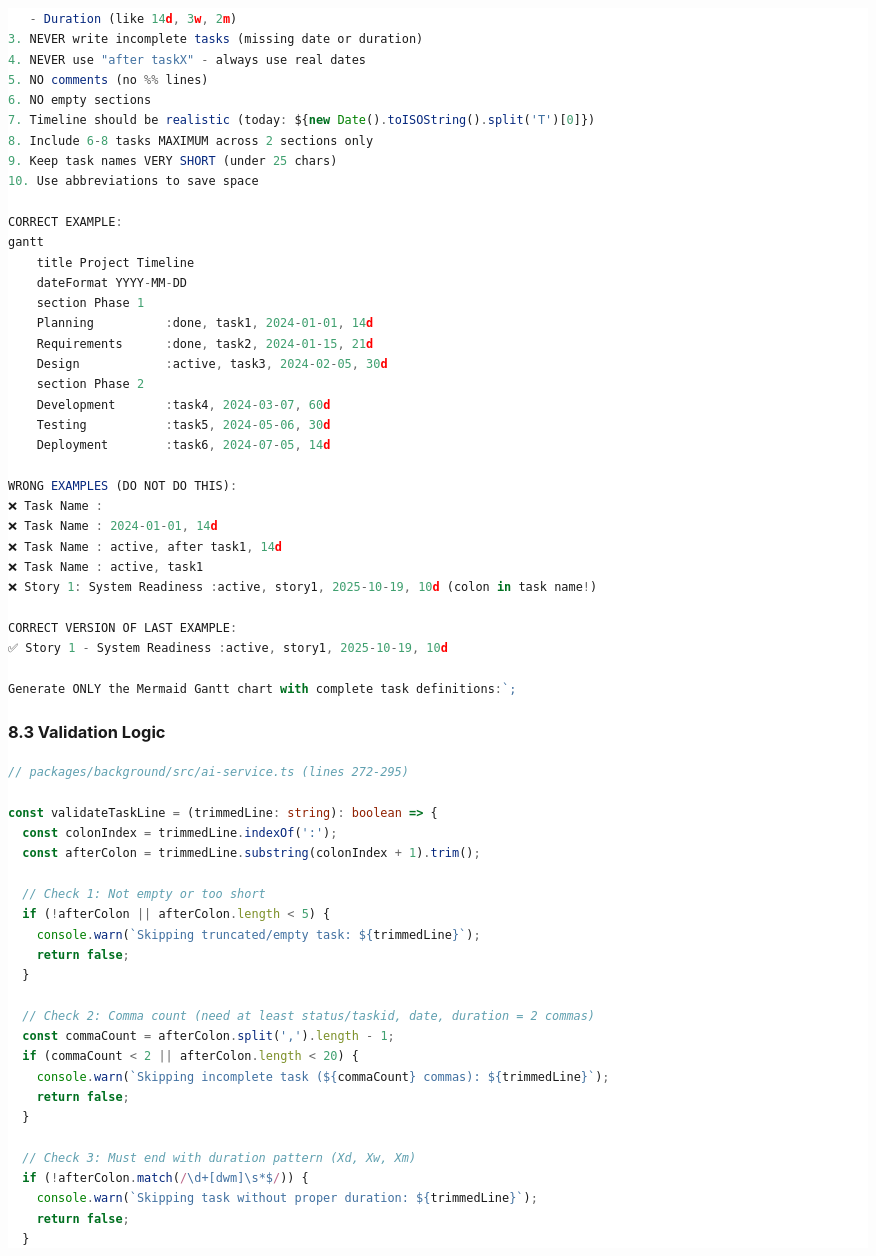 ```typescript
   - Duration (like 14d, 3w, 2m)
3. NEVER write incomplete tasks (missing date or duration)
4. NEVER use "after taskX" - always use real dates
5. NO comments (no %% lines)
6. NO empty sections
7. Timeline should be realistic (today: ${new Date().toISOString().split('T')[0]})
8. Include 6-8 tasks MAXIMUM across 2 sections only
9. Keep task names VERY SHORT (under 25 chars)
10. Use abbreviations to save space

CORRECT EXAMPLE:
gantt
    title Project Timeline
    dateFormat YYYY-MM-DD
    section Phase 1
    Planning          :done, task1, 2024-01-01, 14d
    Requirements      :done, task2, 2024-01-15, 21d
    Design            :active, task3, 2024-02-05, 30d
    section Phase 2
    Development       :task4, 2024-03-07, 60d
    Testing           :task5, 2024-05-06, 30d
    Deployment        :task6, 2024-07-05, 14d

WRONG EXAMPLES (DO NOT DO THIS):
❌ Task Name :
❌ Task Name : 2024-01-01, 14d
❌ Task Name : active, after task1, 14d
❌ Task Name : active, task1
❌ Story 1: System Readiness :active, story1, 2025-10-19, 10d (colon in task name!)

CORRECT VERSION OF LAST EXAMPLE:
✅ Story 1 - System Readiness :active, story1, 2025-10-19, 10d

Generate ONLY the Mermaid Gantt chart with complete task definitions:`;
```

### 8.3 Validation Logic

```typescript
// packages/background/src/ai-service.ts (lines 272-295)

const validateTaskLine = (trimmedLine: string): boolean => {
  const colonIndex = trimmedLine.indexOf(':');
  const afterColon = trimmedLine.substring(colonIndex + 1).trim();

  // Check 1: Not empty or too short
  if (!afterColon || afterColon.length < 5) {
    console.warn(`Skipping truncated/empty task: ${trimmedLine}`);
    return false;
  }

  // Check 2: Comma count (need at least status/taskid, date, duration = 2 commas)
  const commaCount = afterColon.split(',').length - 1;
  if (commaCount < 2 || afterColon.length < 20) {
    console.warn(`Skipping incomplete task (${commaCount} commas): ${trimmedLine}`);
    return false;
  }

  // Check 3: Must end with duration pattern (Xd, Xw, Xm)
  if (!afterColon.match(/\d+[dwm]\s*$/)) {
    console.warn(`Skipping task without proper duration: ${trimmedLine}`);
    return false;
  }
```